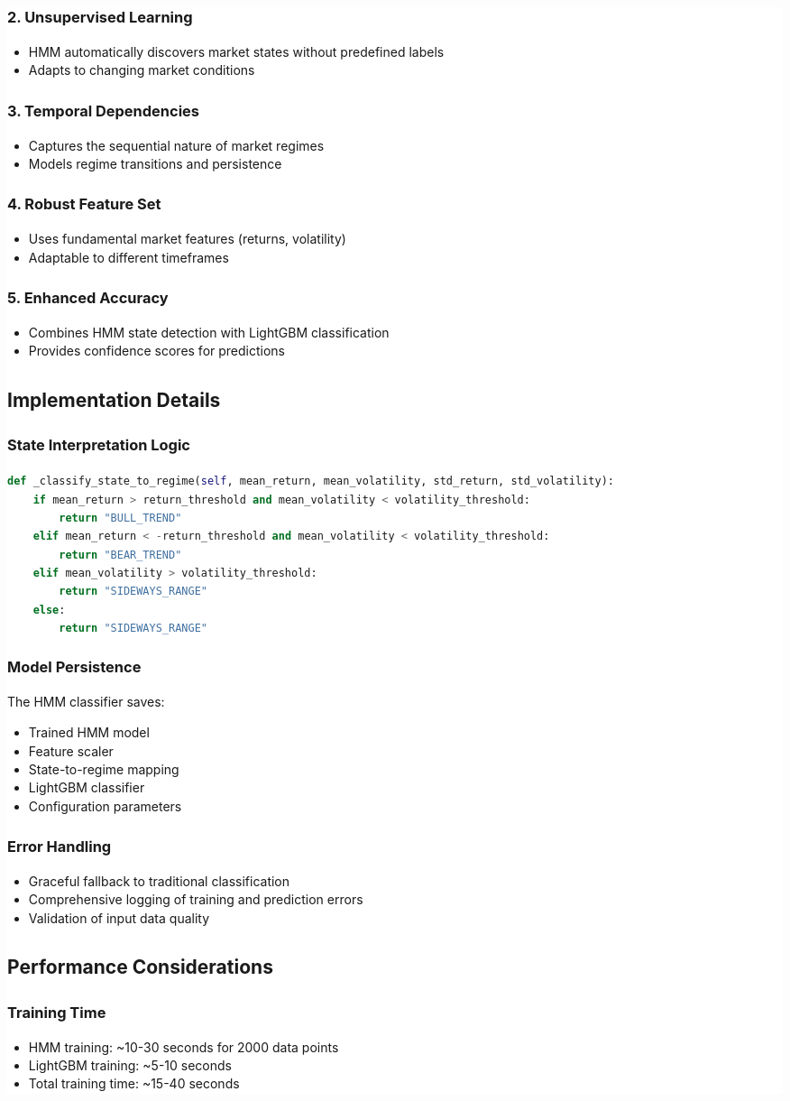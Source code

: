 ### 2. Unsupervised Learning
- HMM automatically discovers market states without predefined labels
- Adapts to changing market conditions

### 3. Temporal Dependencies
- Captures the sequential nature of market regimes
- Models regime transitions and persistence

### 4. Robust Feature Set
- Uses fundamental market features (returns, volatility)
- Adaptable to different timeframes

### 5. Enhanced Accuracy
- Combines HMM state detection with LightGBM classification
- Provides confidence scores for predictions

## Implementation Details

### State Interpretation Logic
```python
def _classify_state_to_regime(self, mean_return, mean_volatility, std_return, std_volatility):
    if mean_return > return_threshold and mean_volatility < volatility_threshold:
        return "BULL_TREND"
    elif mean_return < -return_threshold and mean_volatility < volatility_threshold:
        return "BEAR_TREND"
    elif mean_volatility > volatility_threshold:
        return "SIDEWAYS_RANGE"
    else:
        return "SIDEWAYS_RANGE"
```

### Model Persistence
The HMM classifier saves:
- Trained HMM model
- Feature scaler
- State-to-regime mapping
- LightGBM classifier
- Configuration parameters

### Error Handling
- Graceful fallback to traditional classification
- Comprehensive logging of training and prediction errors
- Validation of input data quality

## Performance Considerations

### Training Time
- HMM training: ~10-30 seconds for 2000 data points
- LightGBM training: ~5-10 seconds
- Total training time: ~15-40 seconds
